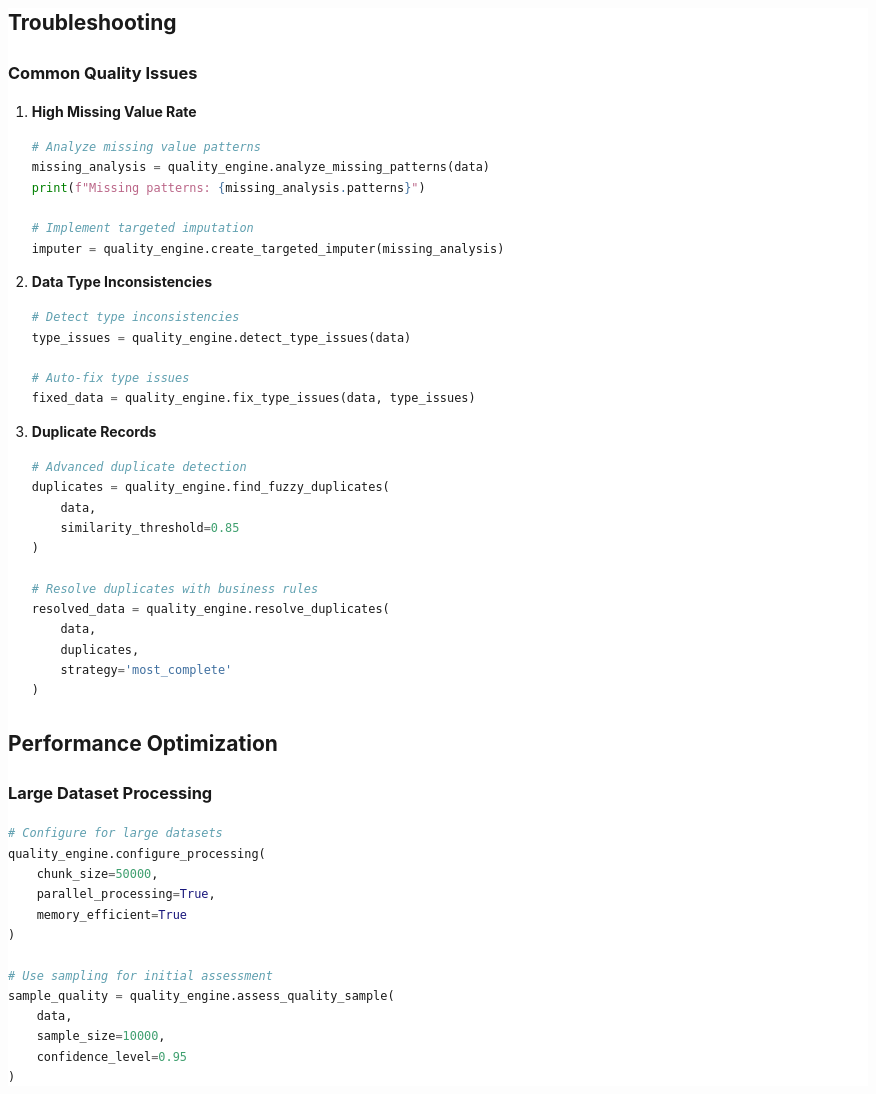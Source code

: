 ## Troubleshooting

### Common Quality Issues

1. **High Missing Value Rate**
   ```python
   # Analyze missing value patterns
   missing_analysis = quality_engine.analyze_missing_patterns(data)
   print(f"Missing patterns: {missing_analysis.patterns}")
   
   # Implement targeted imputation
   imputer = quality_engine.create_targeted_imputer(missing_analysis)
   ```

2. **Data Type Inconsistencies**
   ```python
   # Detect type inconsistencies
   type_issues = quality_engine.detect_type_issues(data)
   
   # Auto-fix type issues
   fixed_data = quality_engine.fix_type_issues(data, type_issues)
   ```

3. **Duplicate Records**
   ```python
   # Advanced duplicate detection
   duplicates = quality_engine.find_fuzzy_duplicates(
       data, 
       similarity_threshold=0.85
   )
   
   # Resolve duplicates with business rules
   resolved_data = quality_engine.resolve_duplicates(
       data, 
       duplicates, 
       strategy='most_complete'
   )
   ```

## Performance Optimization

### Large Dataset Processing

```python
# Configure for large datasets
quality_engine.configure_processing(
    chunk_size=50000,
    parallel_processing=True,
    memory_efficient=True
)

# Use sampling for initial assessment
sample_quality = quality_engine.assess_quality_sample(
    data, 
    sample_size=10000,
    confidence_level=0.95
)
```

